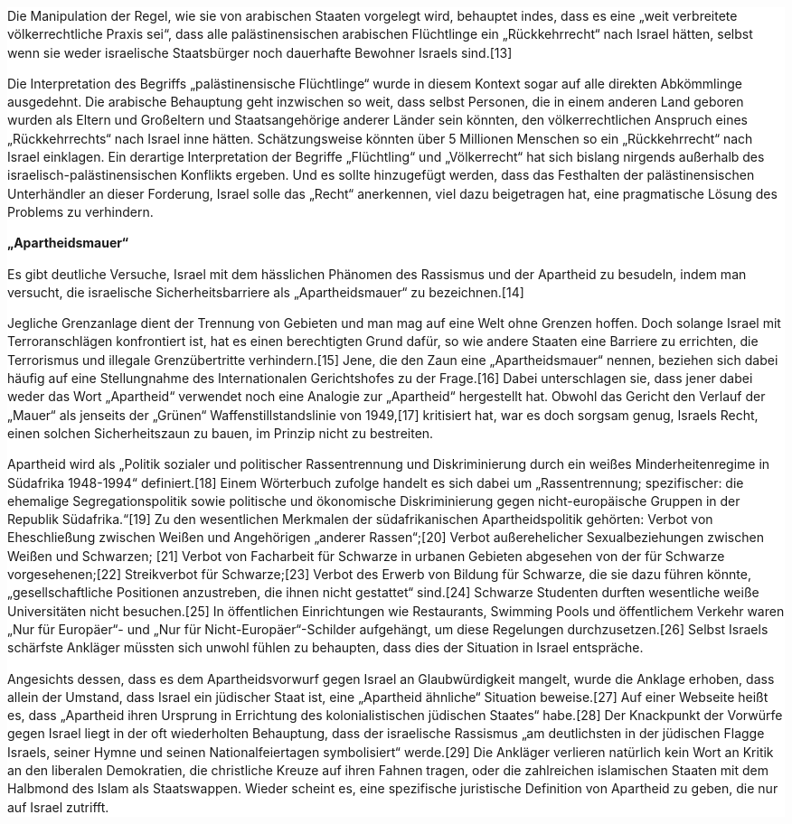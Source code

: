 Die Manipulation der Regel, wie sie von arabischen Staaten vorgelegt wird, behauptet indes, dass es eine „weit verbreitete völkerrechtliche Praxis sei“, dass alle palästinensischen arabischen Flüchtlinge ein „Rückkehrrecht“ nach Israel hätten, selbst wenn sie weder israelische Staatsbürger noch dauerhafte Bewohner Israels sind.\[13\]

Die Interpretation des Begriffs „palästinensische Flüchtlinge“ wurde in diesem Kontext sogar auf alle direkten Abkömmlinge ausgedehnt. Die arabische Behauptung geht inzwischen so weit, dass selbst Personen, die in einem anderen Land geboren wurden als Eltern und Großeltern und Staatsangehörige anderer Länder sein könnten, den völkerrechtlichen Anspruch eines „Rückkehrrechts“ nach Israel inne hätten. Schätzungsweise könnten über 5 Millionen Menschen so ein „Rückkehrrecht“ nach Israel einklagen. Ein derartige Interpretation der Begriffe „Flüchtling“ und „Völkerrecht“ hat sich bislang nirgends außerhalb des israelisch-palästinensischen Konflikts ergeben. Und es sollte hinzugefügt werden, dass das Festhalten der palästinensischen Unterhändler an dieser Forderung, Israel solle das „Recht“ anerkennen, viel dazu beigetragen hat, eine pragmatische Lösung des Problems zu verhindern.

 **„Apartheidsmauer“**

Es gibt deutliche Versuche, Israel mit dem hässlichen Phänomen des Rassismus und der Apartheid zu besudeln, indem man versucht, die israelische Sicherheitsbarriere als „Apartheidsmauer“ zu bezeichnen.\[14\]

Jegliche Grenzanlage dient der Trennung von Gebieten und man mag auf eine Welt ohne Grenzen hoffen. Doch solange Israel mit Terroranschlägen konfrontiert ist, hat es einen berechtigten Grund dafür, so wie andere Staaten eine Barriere zu errichten, die Terrorismus und illegale Grenzübertritte verhindern.\[15\] Jene, die den Zaun eine „Apartheidsmauer“ nennen, beziehen sich dabei häufig auf eine Stellungnahme des Internationalen Gerichtshofes zu der Frage.\[16\] Dabei unterschlagen sie, dass jener dabei weder das Wort „Apartheid“ verwendet noch eine Analogie zur „Apartheid“ hergestellt hat. Obwohl das Gericht den Verlauf der „Mauer“ als jenseits der „Grünen“ Waffenstillstandslinie von 1949,\[17\] kritisiert hat, war es doch sorgsam genug, Israels Recht, einen solchen Sicherheitszaun zu bauen, im Prinzip nicht zu bestreiten.

Apartheid wird als „Politik sozialer und politischer Rassentrennung und Diskriminierung durch ein weißes Minderheitenregime in Südafrika 1948-1994“ definiert.\[18\] Einem Wörterbuch zufolge handelt es sich dabei um „Rassentrennung; spezifischer: die ehemalige Segregationspolitik sowie politische und ökonomische Diskriminierung gegen nicht-europäische Gruppen in der Republik Südafrika.“\[19\] Zu den wesentlichen Merkmalen der südafrikanischen Apartheidspolitik gehörten: Verbot von Eheschließung zwischen Weißen und Angehörigen „anderer Rassen“;\[20\] Verbot außerehelicher Sexualbeziehungen zwischen Weißen und Schwarzen; \[21\] Verbot von Facharbeit für Schwarze in urbanen Gebieten abgesehen von der für Schwarze vorgesehenen;\[22\] Streikverbot für Schwarze;\[23\] Verbot des Erwerb von Bildung für Schwarze, die sie dazu führen könnte, „gesellschaftliche Positionen anzustreben, die ihnen nicht gestattet“ sind.\[24\] Schwarze Studenten durften wesentliche weiße Universitäten nicht besuchen.\[25\] In öffentlichen Einrichtungen wie Restaurants, Swimming Pools und öffentlichem Verkehr waren „Nur für Europäer“- und „Nur für Nicht-Europäer“-Schilder aufgehängt, um diese Regelungen durchzusetzen.\[26\] Selbst Israels schärfste Ankläger müssten sich unwohl fühlen zu behaupten, dass dies der Situation in Israel entspräche.

Angesichts dessen, dass es dem Apartheidsvorwurf gegen Israel an Glaubwürdigkeit mangelt, wurde die Anklage erhoben, dass allein der Umstand, dass Israel ein jüdischer Staat ist, eine „Apartheid ähnliche“ Situation beweise.\[27\] Auf einer Webseite heißt es, dass „Apartheid ihren Ursprung in Errichtung des kolonialistischen jüdischen Staates“ habe.\[28\] Der Knackpunkt der Vorwürfe gegen Israel liegt in der oft wiederholten Behauptung, dass der israelische Rassismus „am deutlichsten in der jüdischen Flagge Israels, seiner Hymne und seinen Nationalfeiertagen symbolisiert“ werde.\[29\] Die Ankläger verlieren natürlich kein Wort an Kritik an den liberalen Demokratien, die christliche Kreuze auf ihren Fahnen tragen, oder die zahlreichen islamischen Staaten mit dem Halbmond des Islam als Staatswappen. Wieder scheint es, eine spezifische juristische Definition von Apartheid zu geben, die nur auf Israel zutrifft.
